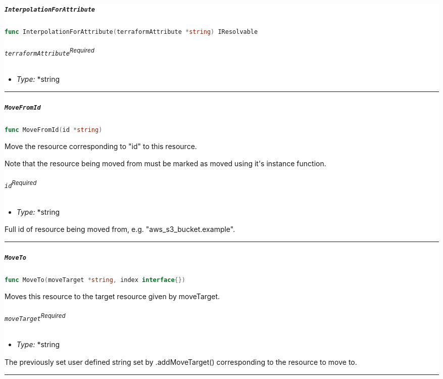 ##### `InterpolationForAttribute` <a name="InterpolationForAttribute" id="@cdktf/provider-vsphere.configurationProfile.ConfigurationProfile.interpolationForAttribute"></a>

```go
func InterpolationForAttribute(terraformAttribute *string) IResolvable
```

###### `terraformAttribute`<sup>Required</sup> <a name="terraformAttribute" id="@cdktf/provider-vsphere.configurationProfile.ConfigurationProfile.interpolationForAttribute.parameter.terraformAttribute"></a>

- *Type:* *string

---

##### `MoveFromId` <a name="MoveFromId" id="@cdktf/provider-vsphere.configurationProfile.ConfigurationProfile.moveFromId"></a>

```go
func MoveFromId(id *string)
```

Move the resource corresponding to "id" to this resource.

Note that the resource being moved from must be marked as moved using it's instance function.

###### `id`<sup>Required</sup> <a name="id" id="@cdktf/provider-vsphere.configurationProfile.ConfigurationProfile.moveFromId.parameter.id"></a>

- *Type:* *string

Full id of resource being moved from, e.g. "aws_s3_bucket.example".

---

##### `MoveTo` <a name="MoveTo" id="@cdktf/provider-vsphere.configurationProfile.ConfigurationProfile.moveTo"></a>

```go
func MoveTo(moveTarget *string, index interface{})
```

Moves this resource to the target resource given by moveTarget.

###### `moveTarget`<sup>Required</sup> <a name="moveTarget" id="@cdktf/provider-vsphere.configurationProfile.ConfigurationProfile.moveTo.parameter.moveTarget"></a>

- *Type:* *string

The previously set user defined string set by .addMoveTarget() corresponding to the resource to move to.

---
